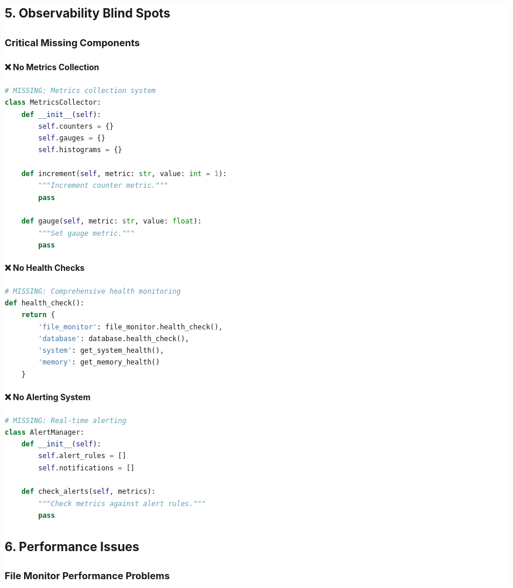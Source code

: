 ## 5. Observability Blind Spots

### Critical Missing Components

#### ❌ No Metrics Collection
```python
# MISSING: Metrics collection system
class MetricsCollector:
    def __init__(self):
        self.counters = {}
        self.gauges = {}
        self.histograms = {}
    
    def increment(self, metric: str, value: int = 1):
        """Increment counter metric."""
        pass
    
    def gauge(self, metric: str, value: float):
        """Set gauge metric."""
        pass
```

#### ❌ No Health Checks
```python
# MISSING: Comprehensive health monitoring
def health_check():
    return {
        'file_monitor': file_monitor.health_check(),
        'database': database.health_check(),
        'system': get_system_health(),
        'memory': get_memory_health()
    }
```

#### ❌ No Alerting System
```python
# MISSING: Real-time alerting
class AlertManager:
    def __init__(self):
        self.alert_rules = []
        self.notifications = []
    
    def check_alerts(self, metrics):
        """Check metrics against alert rules."""
        pass
```

## 6. Performance Issues

### File Monitor Performance Problems
